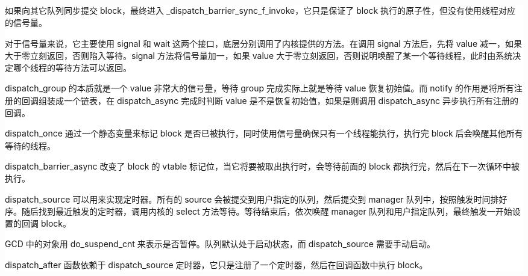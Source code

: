 如果向其它队列同步提交 block，最终进入 _dispatch_barrier_sync_f_invoke，它只是保证了 block 执行的原子性，但没有使用线程对应的信号量。

对于信号量来说，它主要使用 signal 和 wait 这两个接口，底层分别调用了内核提供的方法。在调用 signal 方法后，先将 value 减一，如果大于零立刻返回，否则陷入等待。signal 方法将信号量加一，如果 value 大于零立刻返回，否则说明唤醒了某一个等待线程，此时由系统决定哪个线程的等待方法可以返回。

dispatch_group 的本质就是一个 value 非常大的信号量，等待 group 完成实际上就是等待 value 恢复初始值。而 notify 的作用是将所有注册的回调组装成一个链表，在 dispatch_async 完成时判断 value 是不是恢复初始值，如果是则调用 dispatch_async 异步执行所有注册的回调。

dispatch_once 通过一个静态变量来标记 block 是否已被执行，同时使用信号量确保只有一个线程能执行，执行完 block 后会唤醒其他所有等待的线程。

dispatch_barrier_async 改变了 block 的 vtable 标记位，当它将要被取出执行时，会等待前面的 block 都执行完，然后在下一次循环中被执行。

dispatch_source 可以用来实现定时器。所有的 source 会被提交到用户指定的队列，然后提交到 manager 队列中，按照触发时间排好序。随后找到最近触发的定时器，调用内核的 select 方法等待。等待结束后，依次唤醒 manager 队列和用户指定队列，最终触发一开始设置的回调 block。

GCD 中的对象用 do_suspend_cnt 来表示是否暂停。队列默认处于启动状态，而 dispatch_source 需要手动启动。

dispatch_after 函数依赖于 dispatch_source 定时器，它只是注册了一个定时器，然后在回调函数中执行 block。

